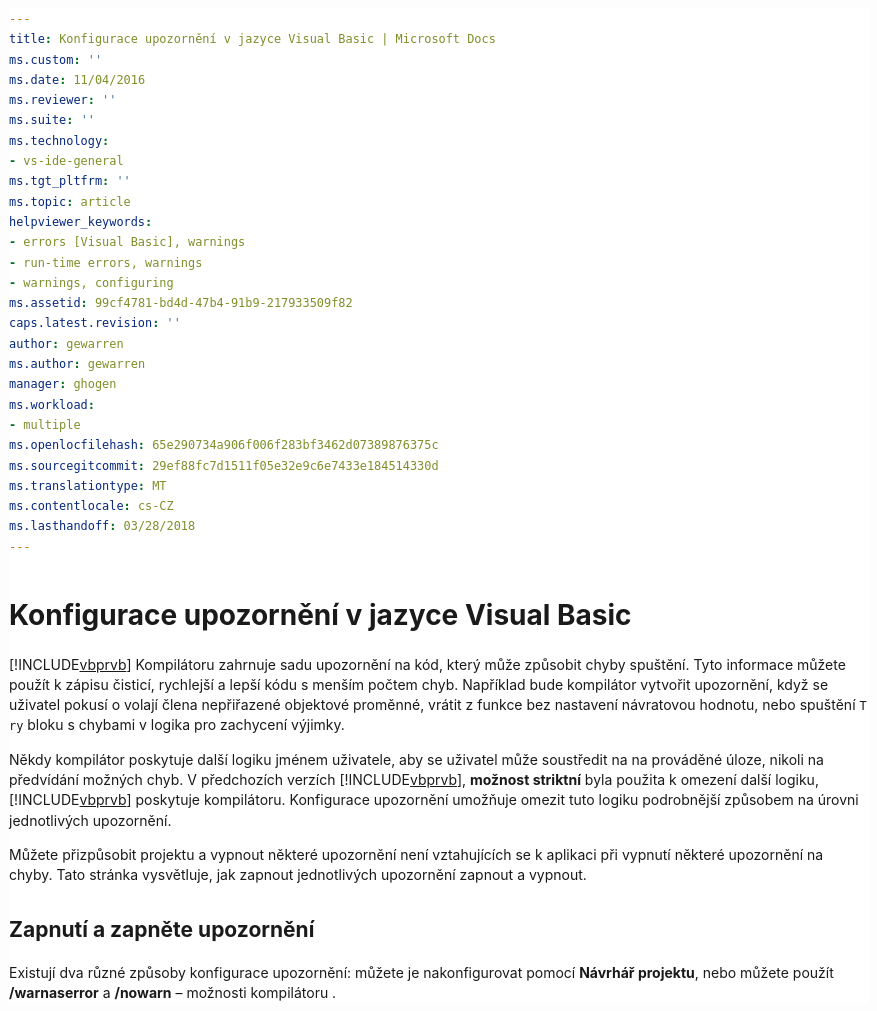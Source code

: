 ```yaml
---
title: Konfigurace upozornění v jazyce Visual Basic | Microsoft Docs
ms.custom: ''
ms.date: 11/04/2016
ms.reviewer: ''
ms.suite: ''
ms.technology:
- vs-ide-general
ms.tgt_pltfrm: ''
ms.topic: article
helpviewer_keywords:
- errors [Visual Basic], warnings
- run-time errors, warnings
- warnings, configuring
ms.assetid: 99cf4781-bd4d-47b4-91b9-217933509f82
caps.latest.revision: ''
author: gewarren
ms.author: gewarren
manager: ghogen
ms.workload:
- multiple
ms.openlocfilehash: 65e290734a906f006f283bf3462d07389876375c
ms.sourcegitcommit: 29ef88fc7d1511f05e32e9c6e7433e184514330d
ms.translationtype: MT
ms.contentlocale: cs-CZ
ms.lasthandoff: 03/28/2018
---
```

# <a name="configuring-warnings-in-visual-basic"></a>Konfigurace upozornění v jazyce Visual Basic
[!INCLUDE[vbprvb](../code-quality/includes/vbprvb_md.md)] Kompilátoru zahrnuje sadu upozornění na kód, který může způsobit chyby spuštění. Tyto informace můžete použít k zápisu čisticí, rychlejší a lepší kódu s menším počtem chyb. Například bude kompilátor vytvořit upozornění, když se uživatel pokusí o volají člena nepřiřazené objektové proměnné, vrátit z funkce bez nastavení návratovou hodnotu, nebo spuštění `Try` bloku s chybami v logika pro zachycení výjimky.  
  
 Někdy kompilátor poskytuje další logiku jménem uživatele, aby se uživatel může soustředit na na prováděné úloze, nikoli na předvídání možných chyb. V předchozích verzích [!INCLUDE[vbprvb](../code-quality/includes/vbprvb_md.md)], **možnost striktní** byla použita k omezení další logiku, [!INCLUDE[vbprvb](../code-quality/includes/vbprvb_md.md)] poskytuje kompilátoru. Konfigurace upozornění umožňuje omezit tuto logiku podrobnější způsobem na úrovni jednotlivých upozornění.  
  
 Můžete přizpůsobit projektu a vypnout některé upozornění není vztahujících se k aplikaci při vypnutí některé upozornění na chyby. Tato stránka vysvětluje, jak zapnout jednotlivých upozornění zapnout a vypnout.  
  
## <a name="turning-warnings-off-and-on"></a>Zapnutí a zapněte upozornění  
 Existují dva různé způsoby konfigurace upozornění: můžete je nakonfigurovat pomocí **Návrhář projektu**, nebo můžete použít **/warnaserror** a **/nowarn** – možnosti kompilátoru .  
  